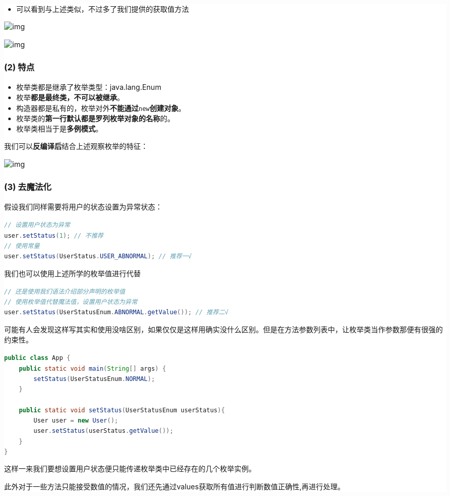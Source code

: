   - 可以看到与上述类似，不过多了我们提供的获取值方法

![img](https://pic.yupi.icu/5563/202312211026540.png)

![img](https://pic.yupi.icu/5563/202312211026544.png)

### (2) 特点

- 枚举类都是继承了枚举类型：java.lang.Enum
- 枚举**都是最终类，不可以被继承**。
- 构造器都是私有的，枚举对外**不能通过**`new`**创建对象**。
- 枚举类的**第一行默认都是罗列枚举对象的名称**的。
- 枚举类相当于是**多例模式**。

我们可以**反编译后**结合上述观察枚举的特征：

![img](https://pic.yupi.icu/5563/202312211026519.png)

### (3) 去魔法化

假设我们同样需要将用户的状态设置为异常状态：

```java
// 设置用户状态为异常
user.setStatus(1); // 不推荐
// 使用常量
user.setStatus(UserStatus.USER_ABNORMAL); // 推荐一√
```

我们也可以使用上述所学的枚举值进行代替

```java
// 还是使用我们语法介绍部分声明的枚举值
// 使用枚举值代替魔法值，设置用户状态为异常
user.setStatus(UserStatusEnum.ABNORMAL.getValue()); // 推荐二√
```

可能有人会发现这样写其实和使用没啥区别，如果仅仅是这样用确实没什么区别。但是在方法参数列表中，让枚举类当作参数那便有很强的约束性。

```java
public class App {
    public static void main(String[] args) {
        setStatus(UserStatusEnum.NORMAL);
    }

    public static void setStatus(UserStatusEnum userStatus){
        User user = new User();
        user.setStatus(userStatus.getValue());
    }
}
```

这样一来我们要想设置用户状态便只能传递枚举类中已经存在的几个枚举实例。

此外对于一些方法只能接受数值的情况，我们还先通过values获取所有值进行判断数值正确性,再进行处理。
